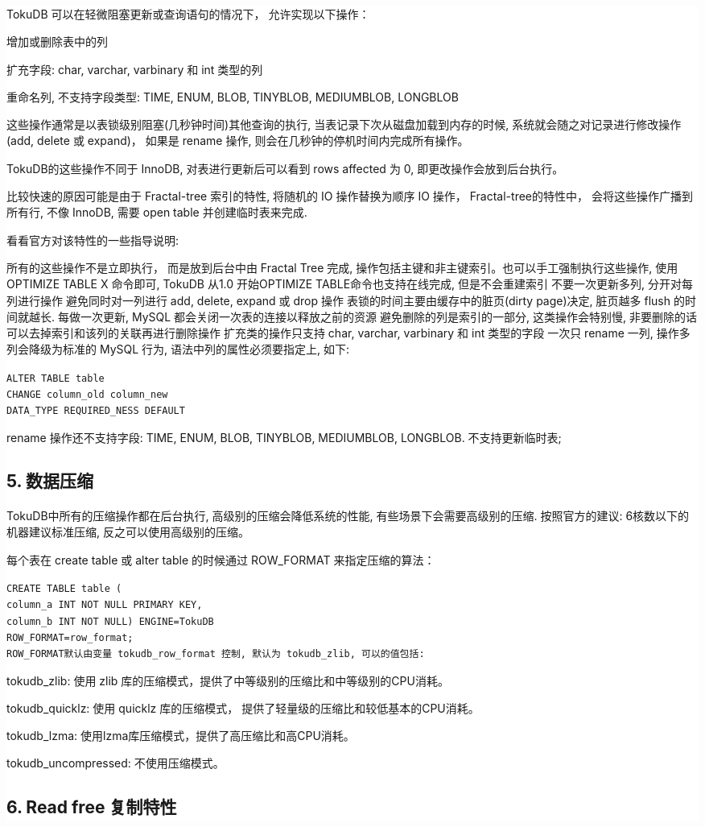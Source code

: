 TokuDB 可以在轻微阻塞更新或查询语句的情况下， 允许实现以下操作：

增加或删除表中的列

扩充字段: char, varchar, varbinary 和 int 类型的列

重命名列, 不支持字段类型: TIME, ENUM, BLOB, TINYBLOB, MEDIUMBLOB, LONGBLOB

这些操作通常是以表锁级别阻塞(几秒钟时间)其他查询的执行, 当表记录下次从磁盘加载到内存的时候, 系统就会随之对记录进行修改操作(add, delete 或 expand)， 如果是 rename 操作, 则会在几秒钟的停机时间内完成所有操作。

TokuDB的这些操作不同于 InnoDB, 对表进行更新后可以看到 rows affected 为 0, 即更改操作会放到后台执行。

比较快速的原因可能是由于 Fractal-tree 索引的特性, 将随机的 IO 操作替换为顺序 IO 操作， Fractal-tree的特性中， 会将这些操作广播到所有行, 不像 InnoDB, 需要 open table 并创建临时表来完成.

看看官方对该特性的一些指导说明:

所有的这些操作不是立即执行， 而是放到后台中由 Fractal Tree 完成, 操作包括主键和非主键索引。也可以手工强制执行这些操作, 使用 OPTIMIZE TABLE X 命令即可, TokuDB 从1.0 开始OPTIMIZE TABLE命令也支持在线完成, 但是不会重建索引
不要一次更新多列, 分开对每列进行操作
避免同时对一列进行 add, delete, expand 或 drop 操作
表锁的时间主要由缓存中的脏页(dirty page)决定, 脏页越多 flush 的时间就越长. 每做一次更新, MySQL 都会关闭一次表的连接以释放之前的资源
避免删除的列是索引的一部分, 这类操作会特别慢, 非要删除的话可以去掉索引和该列的关联再进行删除操作
扩充类的操作只支持 char, varchar, varbinary 和 int 类型的字段
一次只 rename 一列, 操作多列会降级为标准的 MySQL 行为, 语法中列的属性必须要指定上, 如下:
 
```
ALTER TABLE table
CHANGE column_old column_new
DATA_TYPE REQUIRED_NESS DEFAULT
```

rename 操作还不支持字段: TIME, ENUM, BLOB, TINYBLOB, MEDIUMBLOB, LONGBLOB.
不支持更新临时表;

## 5. 数据压缩

TokuDB中所有的压缩操作都在后台执行, 高级别的压缩会降低系统的性能, 有些场景下会需要高级别的压缩. 按照官方的建议: 6核数以下的机器建议标准压缩, 反之可以使用高级别的压缩。

每个表在 create table 或 alter table 的时候通过 ROW_FORMAT 来指定压缩的算法：

```
CREATE TABLE table (
column_a INT NOT NULL PRIMARY KEY,
column_b INT NOT NULL) ENGINE=TokuDB
ROW_FORMAT=row_format;
ROW_FORMAT默认由变量 tokudb_row_format 控制, 默认为 tokudb_zlib, 可以的值包括:
```

tokudb_zlib: 使用 zlib 库的压缩模式，提供了中等级别的压缩比和中等级别的CPU消耗。

tokudb_quicklz: 使用 quicklz 库的压缩模式， 提供了轻量级的压缩比和较低基本的CPU消耗。

tokudb_lzma: 使用lzma库压缩模式，提供了高压缩比和高CPU消耗。

tokudb_uncompressed: 不使用压缩模式。

## 6. Read free 复制特性
